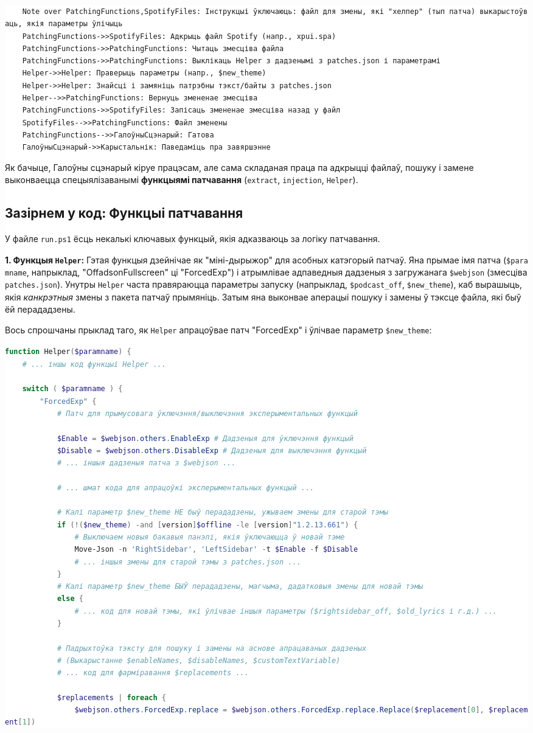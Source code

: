 ```mermaid
    Note over PatchingFunctions,SpotifyFiles: Інструкцыі ўключаюць: файл для змены, які "хелпер" (тып патча) выкарыстоўваць, якія параметры ўлічыць
    PatchingFunctions->>SpotifyFiles: Адкрыць файл Spotify (напр., xpui.spa)
    PatchingFunctions->>PatchingFunctions: Чытаць змесціва файла
    PatchingFunctions->>PatchingFunctions: Выклікаць Helper з дадзенымі з patches.json і параметрамі
    Helper->>Helper: Праверыць параметры (напр., $new_theme)
    Helper->>Helper: Знайсці і замяніць патрэбны тэкст/байты з patches.json
    Helper-->>PatchingFunctions: Вернуць змененае змесціва
    PatchingFunctions->>SpotifyFiles: Запісаць змененае змесціва назад у файл
    SpotifyFiles-->>PatchingFunctions: Файл зменены
    PatchingFunctions-->>ГалоўныСцэнарый: Гатова
    ГалоўныСцэнарый->>Карыстальнік: Паведаміць пра завяршэнне
```

Як бачыце, Галоўны сцэнарый кіруе працэсам, але сама складаная праца па адкрыцці файлаў, пошуку і замене выконваецца спецыялізаванымі **функцыямі патчавання** (`extract`, `injection`, `Helper`).

## Зазірнем у код: Функцыі патчавання

У файле `run.ps1` ёсць некалькі ключавых функцый, якія адказваюць за логіку патчавання.

**1. Функцыя `Helper`:**
Гэтая функцыя дзейнічае як "міні-дырыжор" для асобных катэгорый патчаў. Яна прымае імя патча (`$paramname`, напрыклад, "OffadsonFullscreen" ці "ForcedExp") і атрымлівае адпаведныя дадзеныя з загружанага `$webjson` (змесціва `patches.json`). Унутры `Helper` часта правяраюцца параметры запуску (напрыклад, `$podcast_off`, `$new_theme`), каб вырашыць, якія *канкрэтныя* змены з пакета патчаў прымяніць. Затым яна выконвае аперацыі пошуку і замены ў тэксце файла, які быў ёй перададзены.

Вось спрошчаны прыклад таго, як `Helper` апрацоўвае патч "ForcedExp" і ўлічвае параметр `$new_theme`:

```powershell
function Helper($paramname) {
    # ... іншы код функцыі Helper ...

    switch ( $paramname ) {
        "ForcedExp" {  
            # Патч для прымусовага ўключэння/выключэння эксперыментальных функцый
            
            $Enable = $webjson.others.EnableExp # Дадзеныя для ўключэння функцый
            $Disable = $webjson.others.DisableExp # Дадзеныя для выключэння функцый
            # ... іншыя дадзеныя патча з $webjson ...

            # ... шмат кода для апрацоўкі эксперыментальных функцый ...

            # Калі параметр $new_theme НЕ быў перададзены, ужываем змены для старой тэмы
            if (!($new_theme) -and [version]$offline -le [version]"1.2.13.661") {
                # Выключаем новыя бакавыя панэлі, якія ўключаюцца ў новай тэме
                Move-Json -n 'RightSidebar', 'LeftSidebar' -t $Enable -f $Disable
                # ... іншыя змены для старой тэмы з patches.json ...
            }
            # Калі параметр $new_theme БЫЎ перададзены, магчыма, дадатковыя змены для новай тэмы
            else {
                # ... код для новай тэмы, які ўлічвае іншыя параметры ($rightsidebar_off, $old_lyrics і г.д.) ...
            }

            # Падрыхтоўка тэксту для пошуку і замены на аснове апрацаваных дадзеных
            # (Выкарыстанне $enableNames, $disableNames, $customTextVariable)
            # ... код для фарміравання $replacements ...

            $replacements | foreach {
                $webjson.others.ForcedExp.replace = $webjson.others.ForcedExp.replace.Replace($replacement[0], $replacement[1])
```